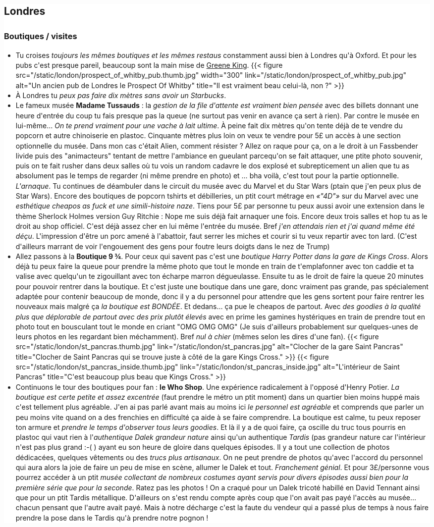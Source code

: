 ## Londres

### Boutiques / visites
  - Tu croises *toujours les mêmes boutiques et les mêmes restaus* constamment aussi bien à Londres qu'à Oxford. Et pour les pubs c'est presque pareil, beaucoup sont la main mise de [Greene King](https://en.wikipedia.org/wiki/Greene_King).
{{< figure src="/static/london/prospect_of_whitby_pub.thumb.jpg" width="300" link="/static/london/prospect_of_whitby_pub.jpg" alt="Un ancien pub de Londres le Prospect Of Whitby" title="Il est vraiment beau celui-là, non ?" >}}
  - À Londres tu *peux pas faire dix mètres sans avoir un Starbucks*.
  - Le fameux musée **Madame Tussauds** : la *gestion de la file d'attente est vraiment bien pensée* avec des billets donnant une heure d'entrée du coup tu fais presque pas la queue (ne surtout pas venir en avance ça sert à rien). Par contre le musée en lui-même… *On te prend vraiment pour une vache à lait ultime*. À peine fait dix mètres qu'on tente déjà de te vendre du popcorn et autre chinoiserie en plastoc. Cinquante mètres plus loin on veux te vendre pour 5£ un accès à une section optionnelle du musée. Dans mon cas c'était Alien, comment résister ? Allez on raque pour ça, on a le droit à un Fassbender livide puis des "animacteurs" tentant de mettre l'ambiance en gueulant parcequ'on se fait attaquer, une ptite photo souvenir, puis on te fait rusher dans deux salles où tu vois un random cadavre le dos explosé et subrepticement un alien que tu as absolument pas le temps de regarder (ni même prendre en photo) et … bha voilà, c'est tout pour la partie optionnelle. *L'arnaque*. Tu continues de déambuler dans le circuit du musée avec du Marvel et du Star Wars (ptain que j'en peux plus de Star Wars). Encore des boutiques de popcorn tshirts et débilleries, un ptit court métrage en *«"4D"»* sur du Marvel avec une *esthétique cheapos as fuck et une simili-histoire naze*. Tiens pour 5£ par personne tu peux aussi avoir une extension dans le thème Sherlock Holmes version Guy Ritchie : Nope me suis déjà fait arnaquer une fois. Encore deux trois salles et hop tu as le droit au shop officiel. C'est déjà assez cher en lui même l'entrée du musée. Bref *j'en attendais rien et j'ai quand même été déçu*. L'impression d'être un porc amené à l'abattoir, faut serrer les miches et courir si tu veux repartir avec ton lard. (C'est d'ailleurs marrant de voir l'engouement des gens pour foutre leurs doigts dans le nez de Trump)
  - Allez passons à la **Boutique 9 ¾**. Pour ceux qui savent pas c'est une *boutique Harry Potter dans la gare de Kings Cross*. Alors déjà tu peux faire la queue pour prendre la même photo que tout le monde en train de t'emplafonner avec ton caddie et ta valise avec quelqu'un te zigouillant avec ton écharpe marron dégueulasse. Ensuite tu as le droit de faire la queue 20 minutes pour pouvoir rentrer dans la boutique. Et c'est juste une boutique dans une gare, donc vraiment pas grande, pas spécialement adaptée pour contenir beaucoup de monde, donc il y a du personnel pour attendre que les gens sortent pour faire rentrer les nouveaux mais malgré ça *la boutique est BONDÉE*. Et dedans… ça pue le cheapos de partout. Avec *des goodies à la qualité plus que déplorable de partout avec des prix plutôt élevés* avec en prime les gamines hystériques en train de prendre tout en photo tout en bousculant tout le monde en criant "OMG OMG OMG" (Je suis d'ailleurs probablement sur quelques-unes de leurs photos en les regardant bien méchamment). Bref *nul à chier* (mêmes selon les dires d'une fan).
{{< figure src="/static/london/st_pancras.thumb.jpg" link="/static/london/st_pancras.jpg" alt="Clocher de la gare Saint Pancras" title="Clocher de Saint Pancras qui se trouve juste à côté de la gare Kings Cross." >}}
{{< figure src="/static/london/st_pancras_inside.thumb.jpg" link="/static/london/st_pancras_inside.jpg" alt="L'intérieur de Saint Pancras" title="C'est beaucoup plus beau que Kings Cross." >}}
  - Continuons le tour des boutiques pour fan : **le Who Shop**. Une expérience radicalement à l'opposé d'Henry Potier. *La boutique est certe petite et assez excentrée* (faut prendre le métro un ptit moment) dans un quartier bien moins huppé mais c'est tellement plus agréable. J'en ai pas parlé avant mais au moins ici *le personnel est agréable* et comprends que parler un peu moins vite quand on a des frenchies en difficulté ça aide à se faire comprendre. La boutique est calme, tu peux reposer ton armure et *prendre le temps d'observer tous leurs goodies*. Et là il y a de quoi faire, ça oscille du truc tous pourris en plastoc qui vaut rien à l'*authentique Dalek grandeur nature* ainsi qu'un authentique *Tardis* (pas grandeur nature car l'intérieur n'est pas plus grand :-( ) ayant eu son heure de gloire dans quelques épisodes. Il y a tout une collection de photos dédicacées, quelques vêtements ou des *trucs plus artisanaux*. On ne peut prendre de photos qu'avec l'accord du personnel qui aura alors la joie de faire un peu de mise en scène, allumer le Dalek et tout. *Franchement génial*. Et pour 3£/personne vous pourrez accéder à un ptit *musée collectant de nombreux costumes ayant servis pour divers épisodes aussi bien pour la première série que pour la seconde*. Ratez pas les photos ! On a craqué pour un Dalek tricoté habillé en David Tennant ainsi que pour un ptit Tardis métallique. D'ailleurs on s'est rendu compte après coup que l'on avait pas payé l'accès au musée… chacun pensant que l'autre avait payé. Mais à notre décharge c'est la faute du vendeur qui a passé plus de temps à nous faire prendre la pose dans le Tardis qu'à prendre notre pognon !